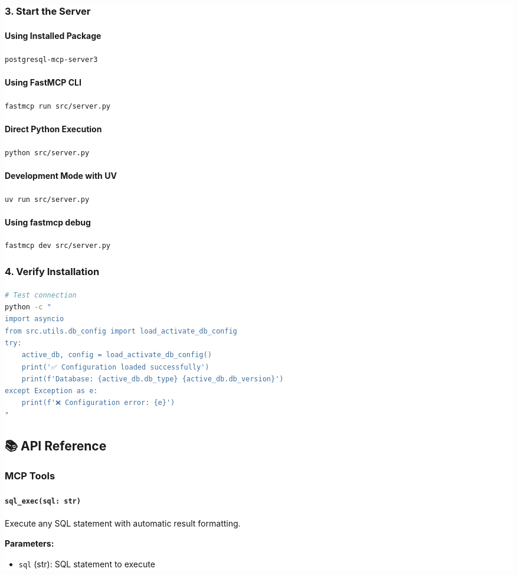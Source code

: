 ### 3. Start the Server

#### Using Installed Package
```bash
postgresql-mcp-server3
```

#### Using FastMCP CLI
```bash
fastmcp run src/server.py
```

#### Direct Python Execution
```bash
python src/server.py
```

#### Development Mode with UV
```bash
uv run src/server.py
```

#### Using fastmcp debug
```bash
fastmcp dev src/server.py
```
### 4. Verify Installation

```bash
# Test connection
python -c "
import asyncio
from src.utils.db_config import load_activate_db_config
try:
    active_db, config = load_activate_db_config()
    print('✅ Configuration loaded successfully')
    print(f'Database: {active_db.db_type} {active_db.db_version}')
except Exception as e:
    print(f'❌ Configuration error: {e}')
"
```

## 📚 API Reference

### MCP Tools

#### `sql_exec(sql: str)`

Execute any SQL statement with automatic result formatting.

**Parameters:**
- `sql` (str): SQL statement to execute
